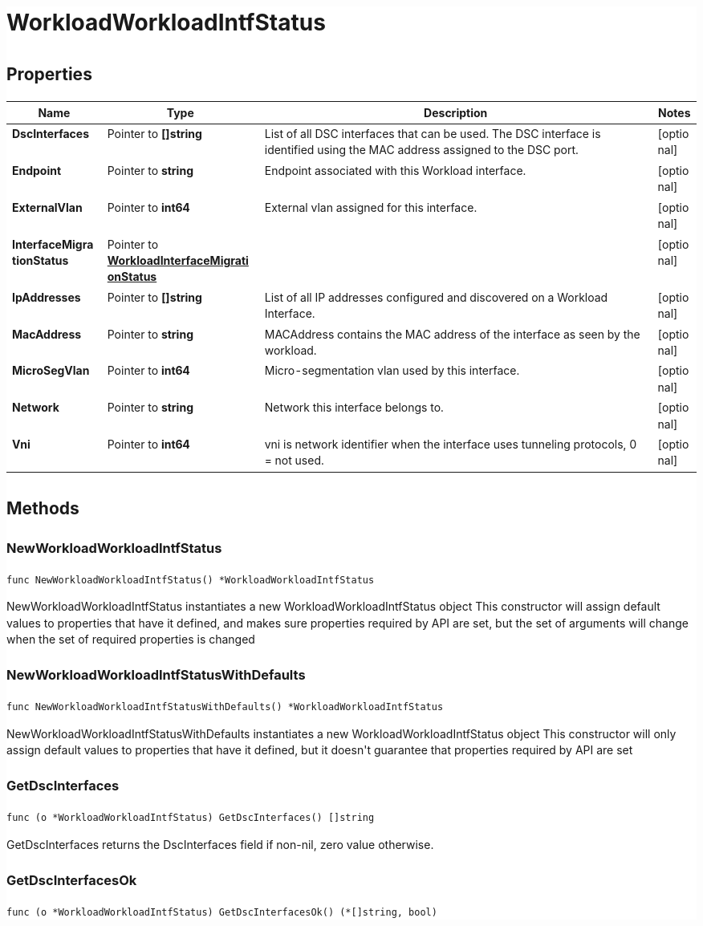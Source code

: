 # WorkloadWorkloadIntfStatus

## Properties

Name | Type | Description | Notes
------------ | ------------- | ------------- | -------------
**DscInterfaces** | Pointer to **[]string** | List of all DSC interfaces that can be used. The DSC interface is identified using the MAC address assigned to the DSC port. | [optional] 
**Endpoint** | Pointer to **string** | Endpoint associated with this Workload interface. | [optional] 
**ExternalVlan** | Pointer to **int64** | External vlan assigned for this interface. | [optional] 
**InterfaceMigrationStatus** | Pointer to [**WorkloadInterfaceMigrationStatus**](workloadInterfaceMigrationStatus.md) |  | [optional] 
**IpAddresses** | Pointer to **[]string** | List of all IP addresses configured and discovered on a Workload Interface. | [optional] 
**MacAddress** | Pointer to **string** | MACAddress contains the MAC address of the interface as seen by the workload. | [optional] 
**MicroSegVlan** | Pointer to **int64** | Micro-segmentation vlan used by this interface. | [optional] 
**Network** | Pointer to **string** | Network this interface belongs to. | [optional] 
**Vni** | Pointer to **int64** | vni is network identifier when the interface uses tunneling protocols, 0 &#x3D; not used. | [optional] 

## Methods

### NewWorkloadWorkloadIntfStatus

`func NewWorkloadWorkloadIntfStatus() *WorkloadWorkloadIntfStatus`

NewWorkloadWorkloadIntfStatus instantiates a new WorkloadWorkloadIntfStatus object
This constructor will assign default values to properties that have it defined,
and makes sure properties required by API are set, but the set of arguments
will change when the set of required properties is changed

### NewWorkloadWorkloadIntfStatusWithDefaults

`func NewWorkloadWorkloadIntfStatusWithDefaults() *WorkloadWorkloadIntfStatus`

NewWorkloadWorkloadIntfStatusWithDefaults instantiates a new WorkloadWorkloadIntfStatus object
This constructor will only assign default values to properties that have it defined,
but it doesn't guarantee that properties required by API are set

### GetDscInterfaces

`func (o *WorkloadWorkloadIntfStatus) GetDscInterfaces() []string`

GetDscInterfaces returns the DscInterfaces field if non-nil, zero value otherwise.

### GetDscInterfacesOk

`func (o *WorkloadWorkloadIntfStatus) GetDscInterfacesOk() (*[]string, bool)`
